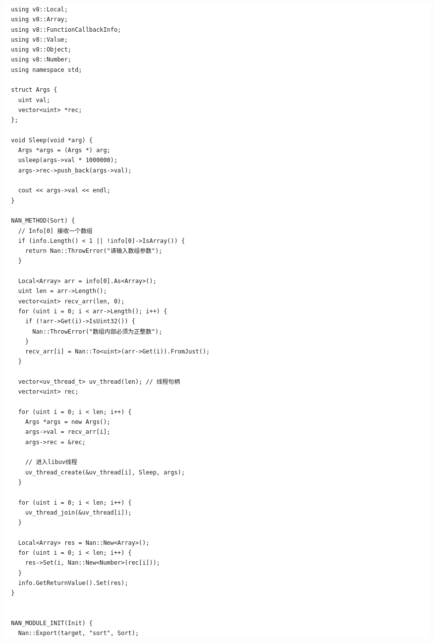 ```
  using v8::Local;
  using v8::Array;
  using v8::FunctionCallbackInfo;
  using v8::Value;
  using v8::Object;
  using v8::Number;
  using namespace std;

  struct Args {
    uint val;
    vector<uint> *rec;
  };

  void Sleep(void *arg) {
    Args *args = (Args *) arg;
    usleep(args->val * 1000000);
    args->rec->push_back(args->val);

    cout << args->val << endl;
  }

  NAN_METHOD(Sort) {
    // Info[0] 接收一个数组
    if (info.Length() < 1 || !info[0]->IsArray()) {
      return Nan::ThrowError("请输入数组参数");
    }

    Local<Array> arr = info[0].As<Array>();
    uint len = arr->Length();
    vector<uint> recv_arr(len, 0);
    for (uint i = 0; i < arr->Length(); i++) {
      if (!arr->Get(i)->IsUint32()) {
        Nan::ThrowError("数组内部必须为正整数");
      }
      recv_arr[i] = Nan::To<uint>(arr->Get(i)).FromJust();
    }

    vector<uv_thread_t> uv_thread(len); // 线程句柄
    vector<uint> rec;

    for (uint i = 0; i < len; i++) {
      Args *args = new Args();
      args->val = recv_arr[i];
      args->rec = &rec;

      // 进入libuv线程
      uv_thread_create(&uv_thread[i], Sleep, args);
    }

    for (uint i = 0; i < len; i++) {
      uv_thread_join(&uv_thread[i]);
    }

    Local<Array> res = Nan::New<Array>();
    for (uint i = 0; i < len; i++) {
      res->Set(i, Nan::New<Number>(rec[i]));
    }
    info.GetReturnValue().Set(res);
  }


  NAN_MODULE_INIT(Init) {
    Nan::Export(target, "sort", Sort);
```